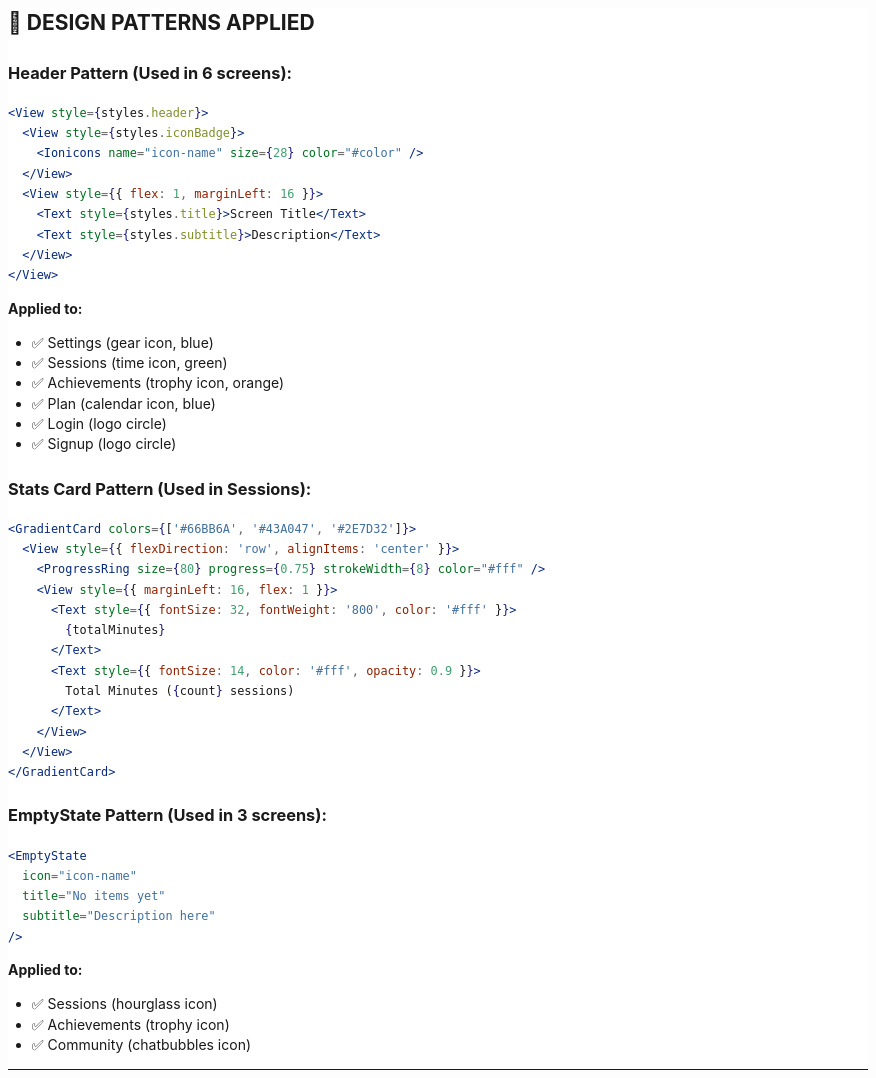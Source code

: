 
## 🎨 DESIGN PATTERNS APPLIED

### **Header Pattern** (Used in 6 screens):
```jsx
<View style={styles.header}>
  <View style={styles.iconBadge}>
    <Ionicons name="icon-name" size={28} color="#color" />
  </View>
  <View style={{ flex: 1, marginLeft: 16 }}>
    <Text style={styles.title}>Screen Title</Text>
    <Text style={styles.subtitle}>Description</Text>
  </View>
</View>
```

**Applied to:**
- ✅ Settings (gear icon, blue)
- ✅ Sessions (time icon, green)
- ✅ Achievements (trophy icon, orange)
- ✅ Plan (calendar icon, blue)
- ✅ Login (logo circle)
- ✅ Signup (logo circle)

### **Stats Card Pattern** (Used in Sessions):
```jsx
<GradientCard colors={['#66BB6A', '#43A047', '#2E7D32']}>
  <View style={{ flexDirection: 'row', alignItems: 'center' }}>
    <ProgressRing size={80} progress={0.75} strokeWidth={8} color="#fff" />
    <View style={{ marginLeft: 16, flex: 1 }}>
      <Text style={{ fontSize: 32, fontWeight: '800', color: '#fff' }}>
        {totalMinutes}
      </Text>
      <Text style={{ fontSize: 14, color: '#fff', opacity: 0.9 }}>
        Total Minutes ({count} sessions)
      </Text>
    </View>
  </View>
</GradientCard>
```

### **EmptyState Pattern** (Used in 3 screens):
```jsx
<EmptyState
  icon="icon-name"
  title="No items yet"
  subtitle="Description here"
/>
```

**Applied to:**
- ✅ Sessions (hourglass icon)
- ✅ Achievements (trophy icon)
- ✅ Community (chatbubbles icon)

---